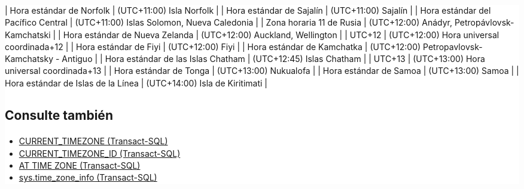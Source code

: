 | Hora estándar de Norfolk | (UTC+11:00) Isla Norfolk |
| Hora estándar de Sajalín | (UTC+11:00) Sajalín |
| Hora estándar del Pacífico Central | (UTC+11:00) Islas Solomon, Nueva Caledonia |
| Zona horaria 11 de Rusia | (UTC+12:00) Anádyr, Petropávlovsk-Kamchatski |
| Hora estándar de Nueva Zelanda | (UTC+12:00) Auckland, Wellington |
| UTC+12 | (UTC+12:00) Hora universal coordinada+12 |
| Hora estándar de Fiyi | (UTC+12:00) Fiyi |
| Hora estándar de Kamchatka | (UTC+12:00) Petropavlovsk-Kamchatsky - Antiguo |
| Hora estándar de las Islas Chatham | (UTC+12:45) Islas Chatham |
| UTC+13 | (UTC+13:00) Hora universal coordinada+13 |
| Hora estándar de Tonga | (UTC+13:00) Nukualofa |
| Hora estándar de Samoa | (UTC+13:00) Samoa |
| Hora estándar de Islas de la Línea | (UTC+14:00) Isla de Kiritimati |

## <a name="see-also"></a>Consulte también 

- [CURRENT_TIMEZONE (Transact-SQL)](https://docs.microsoft.com/sql/t-sql/functions/current-timezone-transact-sql)
- [CURRENT_TIMEZONE_ID (Transact-SQL)](https://docs.microsoft.com/sql/t-sql/functions/current-timezone-id-transact-sql)
- [AT TIME ZONE (Transact-SQL)](https://docs.microsoft.com/sql/t-sql/queries/at-time-zone-transact-sql)
- [sys.time_zone_info (Transact-SQL)](https://docs.microsoft.com/sql/relational-databases/system-catalog-views/sys-time-zone-info-transact-sql)
